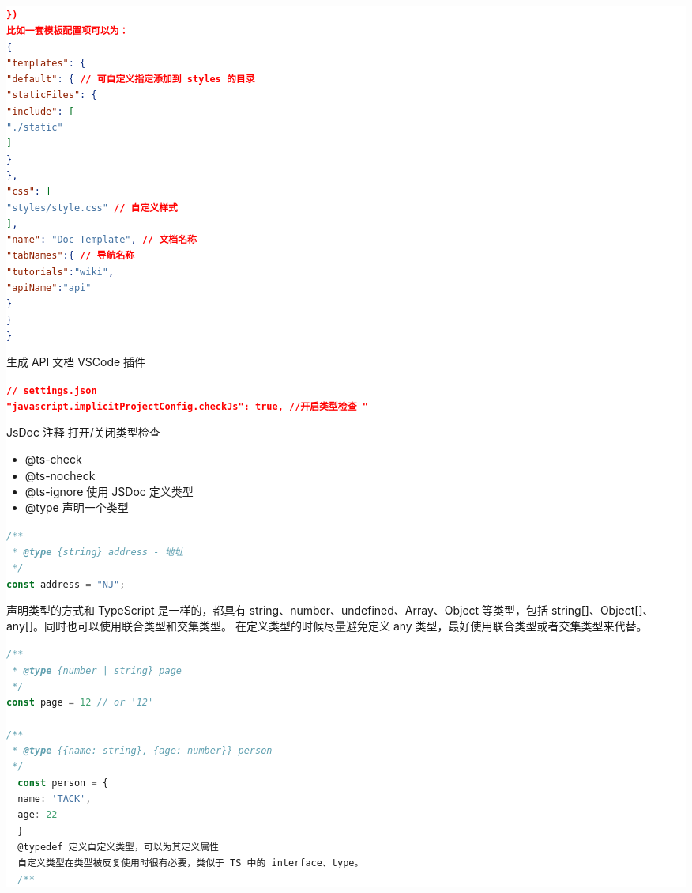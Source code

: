 ```json
})
比如一套模板配置项可以为：
{
"templates": {
"default": { // 可自定义指定添加到 styles 的目录
"staticFiles": {
"include": [
"./static"
]
}
},
"css": [
"styles/style.css" // 自定义样式
],
"name": "Doc Template", // 文档名称
"tabNames":{ // 导航名称
"tutorials":"wiki",
"apiName":"api"
}
}
}
```

生成 API 文档
VSCode 插件

```json
// settings.json
"javascript.implicitProjectConfig.checkJs": true, //开启类型检查 "
```

JsDoc 注释
打开/关闭类型检查

- @ts-check
- @ts-nocheck
- @ts-ignore
  使用 JSDoc 定义类型
- @type 声明一个类型

```javascript
/**
 * @type {string} address - 地址
 */
const address = "NJ";
```

声明类型的方式和 TypeScript 是一样的，都具有 string、number、undefined、Array、Object 等类型，包括 string[]、Object[]、any[]。同时也可以使用联合类型和交集类型。
在定义类型的时候尽量避免定义 any 类型，最好使用联合类型或者交集类型来代替。

```typescript
/**
 * @type {number | string} page
 */
const page = 12 // or '12'

/**
 * @type {{name: string}, {age: number}} person
 */
  const person = {
  name: 'TACK',
  age: 22
  }
  @typedef 定义自定义类型，可以为其定义属性
  自定义类型在类型被反复使用时很有必要，类似于 TS 中的 interface、type。
  /**
```